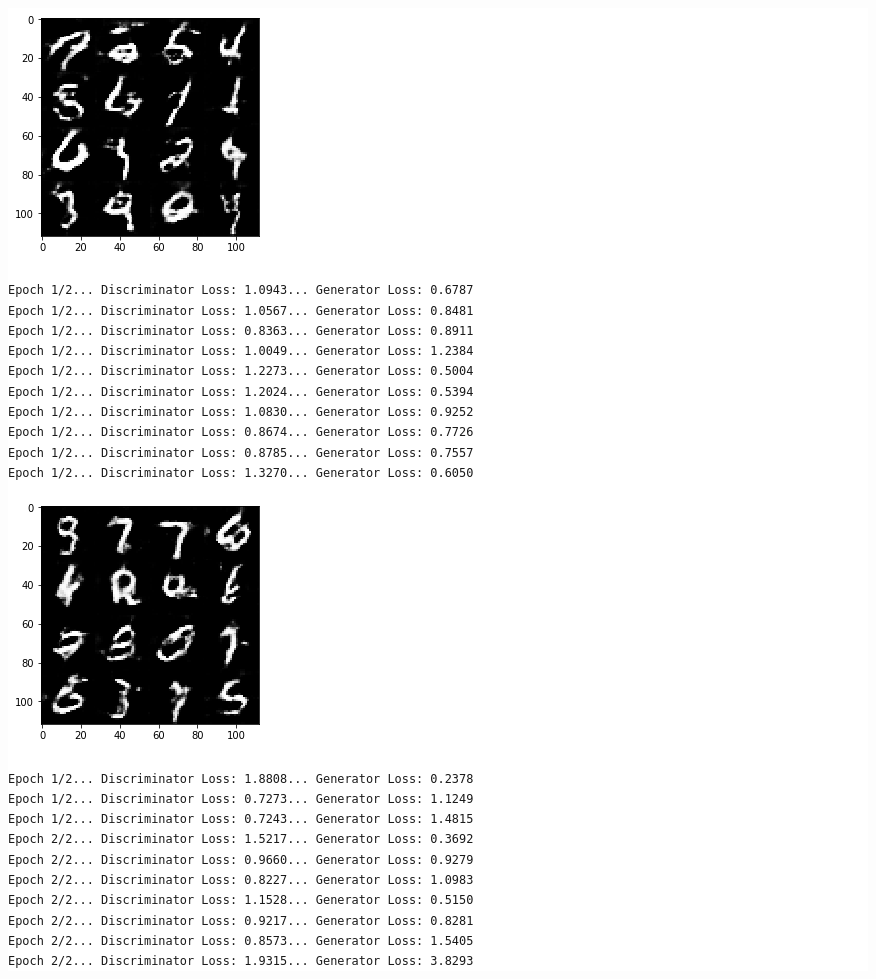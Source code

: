 

![png](output_25_15.png)


    Epoch 1/2... Discriminator Loss: 1.0943... Generator Loss: 0.6787
    Epoch 1/2... Discriminator Loss: 1.0567... Generator Loss: 0.8481
    Epoch 1/2... Discriminator Loss: 0.8363... Generator Loss: 0.8911
    Epoch 1/2... Discriminator Loss: 1.0049... Generator Loss: 1.2384
    Epoch 1/2... Discriminator Loss: 1.2273... Generator Loss: 0.5004
    Epoch 1/2... Discriminator Loss: 1.2024... Generator Loss: 0.5394
    Epoch 1/2... Discriminator Loss: 1.0830... Generator Loss: 0.9252
    Epoch 1/2... Discriminator Loss: 0.8674... Generator Loss: 0.7726
    Epoch 1/2... Discriminator Loss: 0.8785... Generator Loss: 0.7557
    Epoch 1/2... Discriminator Loss: 1.3270... Generator Loss: 0.6050
    


![png](output_25_17.png)


    Epoch 1/2... Discriminator Loss: 1.8808... Generator Loss: 0.2378
    Epoch 1/2... Discriminator Loss: 0.7273... Generator Loss: 1.1249
    Epoch 1/2... Discriminator Loss: 0.7243... Generator Loss: 1.4815
    Epoch 2/2... Discriminator Loss: 1.5217... Generator Loss: 0.3692
    Epoch 2/2... Discriminator Loss: 0.9660... Generator Loss: 0.9279
    Epoch 2/2... Discriminator Loss: 0.8227... Generator Loss: 1.0983
    Epoch 2/2... Discriminator Loss: 1.1528... Generator Loss: 0.5150
    Epoch 2/2... Discriminator Loss: 0.9217... Generator Loss: 0.8281
    Epoch 2/2... Discriminator Loss: 0.8573... Generator Loss: 1.5405
    Epoch 2/2... Discriminator Loss: 1.9315... Generator Loss: 3.8293
    
